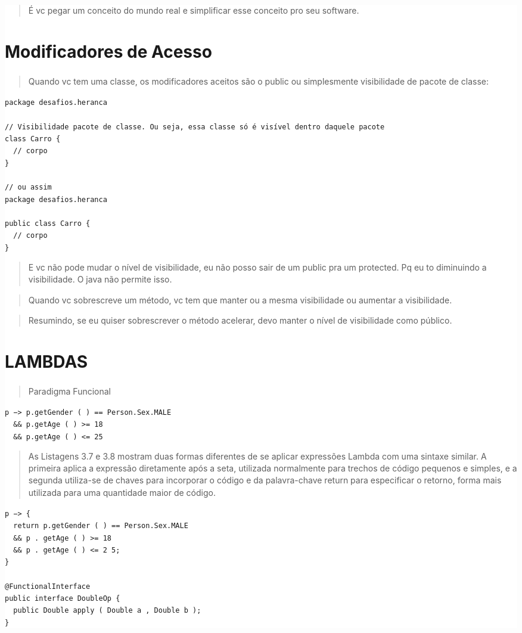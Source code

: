 > É vc pegar um conceito do mundo real e simplificar esse conceito pro seu software.

# Modificadores de Acesso

> Quando vc tem uma classe, os modificadores aceitos são o public ou simplesmente visibilidade de pacote de classe:

    package desafios.heranca

    // Visibilidade pacote de classe. Ou seja, essa classe só é visível dentro daquele pacote
    class Carro {
      // corpo
    }

    // ou assim
    package desafios.heranca

    public class Carro {
      // corpo
    }

> E vc não pode mudar o nível de visibilidade, eu não posso sair de um public pra um protected. Pq eu to diminuindo a visibilidade. O java não permite isso.

> Quando vc sobrescreve um método, vc tem que manter ou a mesma visibilidade ou aumentar a visibilidade.

> Resumindo, se eu quiser sobrescrever o método acelerar, devo manter o nível de visibilidade como público.

# LAMBDAS

> Paradigma Funcional

    p −> p.getGender ( ) == Person.Sex.MALE
      && p.getAge ( ) >= 18
      && p.getAge ( ) <= 25

> As Listagens 3.7 e 3.8 mostram duas formas diferentes de se aplicar expressões Lambda
> com uma sintaxe similar. A primeira aplica a expressão diretamente após a seta, utilizada
> normalmente para trechos de código pequenos e simples, e a segunda utiliza-se de chaves
> para incorporar o código e da palavra-chave return para especificar o retorno, forma mais
> utilizada para uma quantidade maior de código.

    p −> {
      return p.getGender ( ) == Person.Sex.MALE
      && p . getAge ( ) >= 18
      && p . getAge ( ) <= 2 5;
    }

    @FunctionalInterface
    public interface DoubleOp {
      public Double apply ( Double a , Double b );
    }
